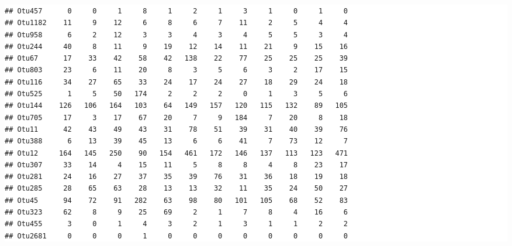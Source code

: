     ## Otu457      0     0     1     8     1     2     1     3     1     0     1     0
    ## Otu1182    11     9    12     6     8     6     7    11     2     5     4     4
    ## Otu958      6     2    12     3     3     4     3     4     5     5     3     4
    ## Otu244     40     8    11     9    19    12    14    11    21     9    15    16
    ## Otu67      17    33    42    58    42   138    22    77    25    25    25    39
    ## Otu803     23     6    11    20     8     3     5     6     3     2    17    15
    ## Otu116     34    27    65    33    24    17    24    27    18    29    24    18
    ## Otu525      1     5    50   174     2     2     2     0     1     3     5     6
    ## Otu144    126   106   164   103    64   149   157   120   115   132    89   105
    ## Otu705     17     3    17    67    20     7     9   184     7    20     8    18
    ## Otu11      42    43    49    43    31    78    51    39    31    40    39    76
    ## Otu388      6    13    39    45    13     6     6    41     7    73    12     7
    ## Otu12     164   145   250    90   154   461   172   146   137   113   123   471
    ## Otu307     33    14     4    15    11     5     8     8     4     8    23    17
    ## Otu281     24    16    27    37    35    39    76    31    36    18    19    18
    ## Otu285     28    65    63    28    13    13    32    11    35    24    50    27
    ## Otu45      94    72    91   282    63    98    80   101   105    68    52    83
    ## Otu323     62     8     9    25    69     2     1     7     8     4    16     6
    ## Otu455      3     0     1     4     3     2     1     3     1     1     2     2
    ## Otu2681     0     0     0     1     0     0     0     0     0     0     0     0